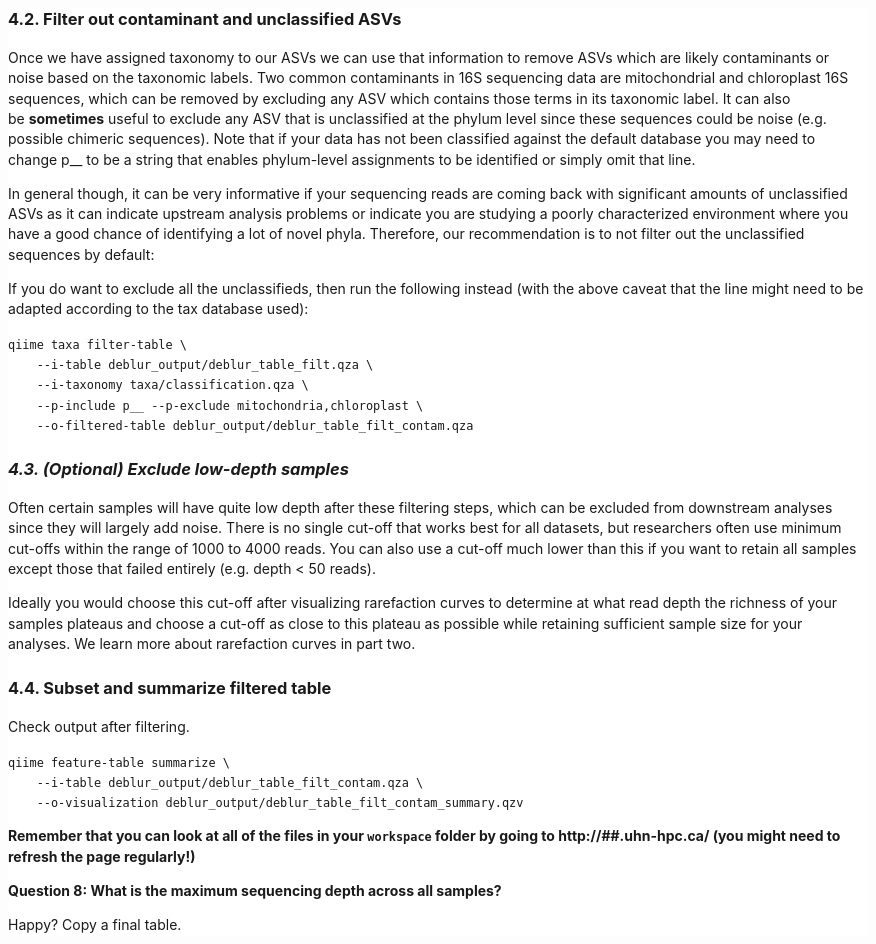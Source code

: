 ### 4.2. Filter out contaminant and unclassified ASVs

Once we have assigned taxonomy to our ASVs we can use that information to remove ASVs which are likely contaminants or noise based on the taxonomic labels. Two common contaminants in 16S sequencing data are mitochondrial and chloroplast 16S sequences, which can be removed by excluding any ASV which contains those terms in its taxonomic label. It can also be **sometimes** useful to exclude any ASV that is unclassified at the phylum level since these sequences could be noise (e.g. possible chimeric sequences). Note that if your data has not been classified against the default database you may need to change p__ to be a string that enables phylum-level assignments to be identified or simply omit that line.

In general though, it can be very informative if your sequencing reads are coming back with significant amounts of unclassified ASVs as it can indicate upstream analysis problems or indicate you are studying a poorly characterized environment where you have a good chance of identifying a lot of novel phyla. Therefore, our recommendation is to not filter out the unclassified sequences by default:

If you do want to exclude all the unclassifieds, then run the following instead (with the above caveat that the line might need to be adapted according to the tax database used):

```
qiime taxa filter-table \
    --i-table deblur_output/deblur_table_filt.qza \
    --i-taxonomy taxa/classification.qza \
    --p-include p__ --p-exclude mitochondria,chloroplast \
    --o-filtered-table deblur_output/deblur_table_filt_contam.qza
```

### *4.3. (Optional) Exclude low-depth samples*

Often certain samples will have quite low depth after these filtering steps, which can be excluded from downstream analyses since they will largely add noise. There is no single cut-off that works best for all datasets, but researchers often use minimum cut-offs within the range of 1000 to 4000 reads. You can also use a cut-off much lower than this if you want to retain all samples except those that failed entirely (e.g. depth < 50 reads). 

Ideally you would choose this cut-off after visualizing rarefaction curves to determine at what read depth the richness of your samples plateaus and choose a cut-off as close to this plateau as possible while retaining sufficient sample size for your analyses. We learn more about rarefaction curves in part two.

### 4.4. Subset and summarize filtered table

Check output after filtering. 

```
qiime feature-table summarize \
    --i-table deblur_output/deblur_table_filt_contam.qza \
    --o-visualization deblur_output/deblur_table_filt_contam_summary.qzv
```

**Remember that you can look at all of the files in your ```workspace``` folder by going to http://##.uhn-hpc.ca/ (you might need to refresh the page regularly!)**

**Question 8: What is the maximum sequencing depth across all samples?**

Happy? Copy a final table. 
